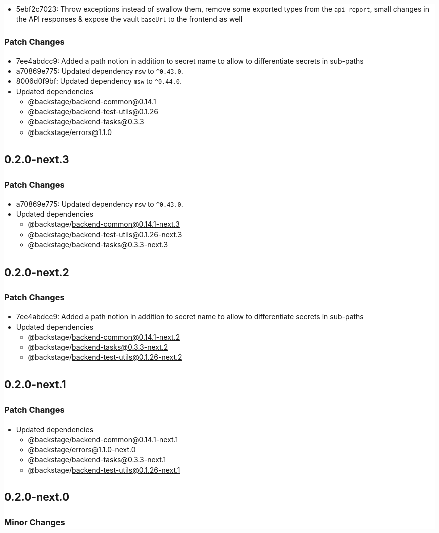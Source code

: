 - 5ebf2c7023: Throw exceptions instead of swallow them, remove some exported types from the `api-report`, small changes in the API responses & expose the vault `baseUrl` to the frontend as well

### Patch Changes

- 7ee4abdcc9: Added a path notion in addition to secret name to allow to differentiate secrets in sub-paths
- a70869e775: Updated dependency `msw` to `^0.43.0`.
- 8006d0f9bf: Updated dependency `msw` to `^0.44.0`.
- Updated dependencies
  - @backstage/backend-common@0.14.1
  - @backstage/backend-test-utils@0.1.26
  - @backstage/backend-tasks@0.3.3
  - @backstage/errors@1.1.0

## 0.2.0-next.3

### Patch Changes

- a70869e775: Updated dependency `msw` to `^0.43.0`.
- Updated dependencies
  - @backstage/backend-common@0.14.1-next.3
  - @backstage/backend-test-utils@0.1.26-next.3
  - @backstage/backend-tasks@0.3.3-next.3

## 0.2.0-next.2

### Patch Changes

- 7ee4abdcc9: Added a path notion in addition to secret name to allow to differentiate secrets in sub-paths
- Updated dependencies
  - @backstage/backend-common@0.14.1-next.2
  - @backstage/backend-tasks@0.3.3-next.2
  - @backstage/backend-test-utils@0.1.26-next.2

## 0.2.0-next.1

### Patch Changes

- Updated dependencies
  - @backstage/backend-common@0.14.1-next.1
  - @backstage/errors@1.1.0-next.0
  - @backstage/backend-tasks@0.3.3-next.1
  - @backstage/backend-test-utils@0.1.26-next.1

## 0.2.0-next.0

### Minor Changes
